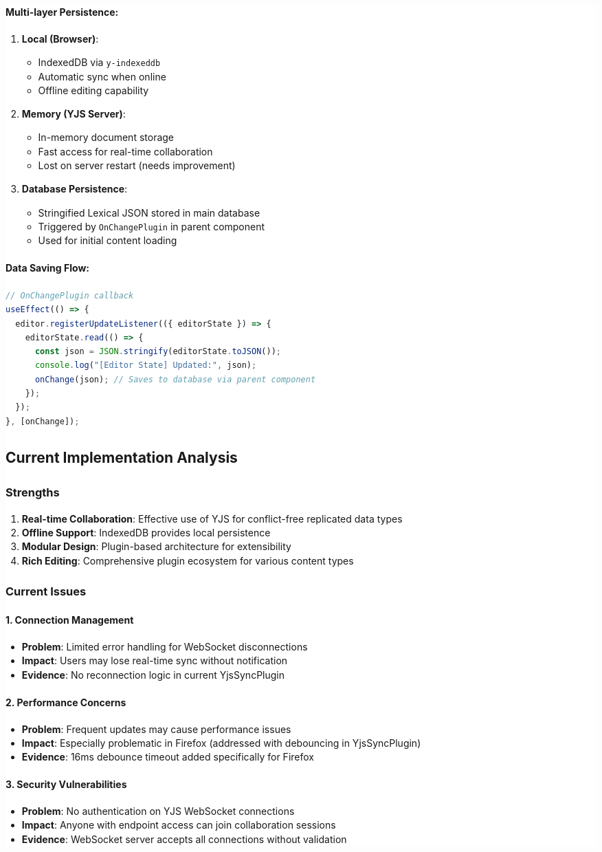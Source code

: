 #### Multi-layer Persistence:
1. **Local (Browser)**:
   - IndexedDB via `y-indexeddb`
   - Automatic sync when online
   - Offline editing capability
   
2. **Memory (YJS Server)**:
   - In-memory document storage
   - Fast access for real-time collaboration
   - Lost on server restart (needs improvement)

3. **Database Persistence**:
   - Stringified Lexical JSON stored in main database
   - Triggered by `OnChangePlugin` in parent component
   - Used for initial content loading

#### Data Saving Flow:
```typescript
// OnChangePlugin callback
useEffect(() => {
  editor.registerUpdateListener(({ editorState }) => {
    editorState.read(() => {
      const json = JSON.stringify(editorState.toJSON());
      console.log("[Editor State] Updated:", json);
      onChange(json); // Saves to database via parent component
    });
  });
}, [onChange]);
```

## Current Implementation Analysis

### Strengths
1. **Real-time Collaboration**: Effective use of YJS for conflict-free replicated data types
2. **Offline Support**: IndexedDB provides local persistence
3. **Modular Design**: Plugin-based architecture for extensibility
4. **Rich Editing**: Comprehensive plugin ecosystem for various content types

### Current Issues

#### 1. **Connection Management**
- **Problem**: Limited error handling for WebSocket disconnections
- **Impact**: Users may lose real-time sync without notification
- **Evidence**: No reconnection logic in current YjsSyncPlugin

#### 2. **Performance Concerns**
- **Problem**: Frequent updates may cause performance issues
- **Impact**: Especially problematic in Firefox (addressed with debouncing in YjsSyncPlugin)
- **Evidence**: 16ms debounce timeout added specifically for Firefox

#### 3. **Security Vulnerabilities**
- **Problem**: No authentication on YJS WebSocket connections
- **Impact**: Anyone with endpoint access can join collaboration sessions
- **Evidence**: WebSocket server accepts all connections without validation
